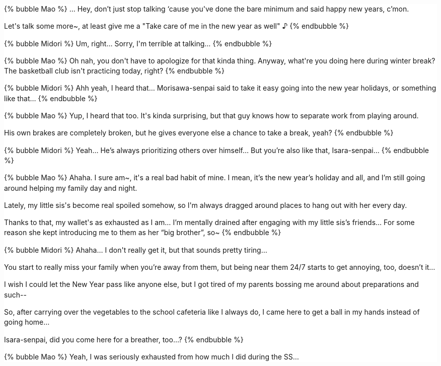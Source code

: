 {% bubble Mao %}
… Hey, don’t just stop talking ‘cause you've done the bare minimum and said happy new years, c’mon.

Let's talk some more~, at least give me a "Take care of me in the new year as well" ♪
{% endbubble %}

{% bubble Midori %}
Um, right… Sorry, I'm terrible at talking…
{% endbubble %}

{% bubble Mao %}
Oh nah, you don't have to apologize for that kinda thing. Anyway, what're you doing here during winter break? The basketball club isn't practicing today, right?
{% endbubble %}

{% bubble Midori %}
Ahh yeah, I heard that… Morisawa-senpai said to take it easy going into the new year holidays, or something like that…
{% endbubble %}

{% bubble Mao %}
Yup, I heard that too. It's kinda surprising, but that guy knows how to separate work from playing around.

His own brakes are completely broken, but he gives everyone else a chance to take a break, yeah?
{% endbubble %}

{% bubble Midori %}
Yeah… He’s always prioritizing others over himself… But you’re also like that, Isara-senpai…
{% endbubble %}

{% bubble Mao %}
Ahaha. I sure am~, it's a real bad habit of mine. I mean, it’s the new year’s holiday and all, and I’m still going around helping my family day and night.

Lately, my little sis's become real spoiled somehow, so I'm always dragged around places to hang out with her every day.

Thanks to that, my wallet's as exhausted as I am… I’m mentally drained after engaging with my little sis’s friends… For some reason she kept introducing me to them as her “big brother”, so~
{% endbubble %}

{% bubble Midori %}
Ahaha… I don't really get it, but that sounds pretty tiring…

You start to really miss your family when you’re away from them, but being near them 24/7 starts to get annoying, too, doesn’t it…

I wish I could let the New Year pass like anyone else, but I got tired of my parents bossing me around about preparations and such--

So, after carrying over the vegetables to the school cafeteria like I always do, I came here to get a ball in my hands instead of going home…

Isara-senpai, did you come here for a breather, too…?
{% endbubble %}

{% bubble Mao %}
Yeah, I was seriously exhausted from how much I did during the SS…
